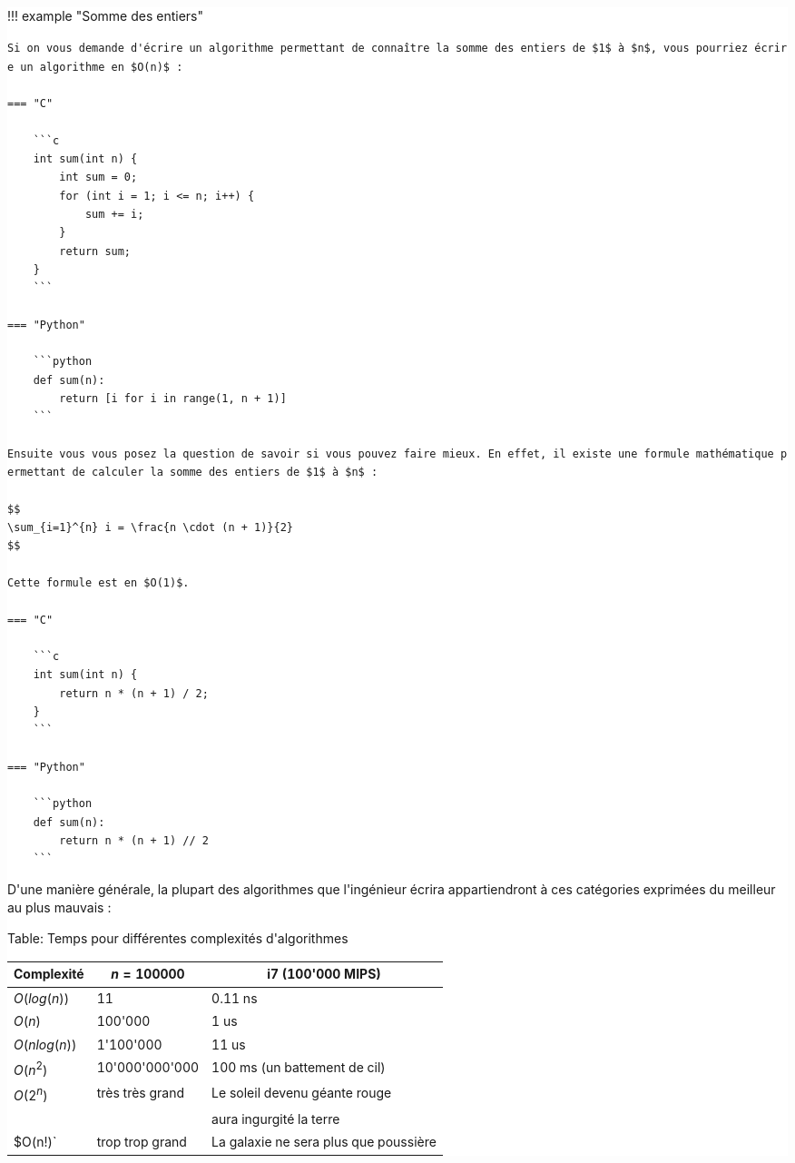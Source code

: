 !!! example "Somme des entiers"

    Si on vous demande d'écrire un algorithme permettant de connaître la somme des entiers de $1$ à $n$, vous pourriez écrire un algorithme en $O(n)$ :

    === "C"

        ```c
        int sum(int n) {
            int sum = 0;
            for (int i = 1; i <= n; i++) {
                sum += i;
            }
            return sum;
        }
        ```

    === "Python"

        ```python
        def sum(n):
            return [i for i in range(1, n + 1)]
        ```

    Ensuite vous vous posez la question de savoir si vous pouvez faire mieux. En effet, il existe une formule mathématique permettant de calculer la somme des entiers de $1$ à $n$ :

    $$
    \sum_{i=1}^{n} i = \frac{n \cdot (n + 1)}{2}
    $$

    Cette formule est en $O(1)$.

    === "C"

        ```c
        int sum(int n) {
            return n * (n + 1) / 2;
        }
        ```

    === "Python"

        ```python
        def sum(n):
            return n * (n + 1) // 2
        ```

D'une manière générale, la plupart des algorithmes que l'ingénieur écrira appartiendront à ces catégories exprimées du meilleur au plus mauvais :

Table: Temps pour différentes complexités d'algorithmes

| Complexité    | $n = 100000$    | i7 (100'000 MIPS)                     |
| ------------- | --------------- | ------------------------------------- |
| $O(log(n))$   | 11              | 0.11 ns                               |
| $O(n)$        | 100'000         | 1 us                                  |
| $O(n log(n))$ | 1'100'000       | 11 us                                 |
| $O(n^2)$      | 10'000'000'000  | 100 ms (un battement de cil)          |
| $O(2^n)$      | très très grand | Le soleil devenu géante rouge         |
|               |                 | aura ingurgité la terre               |
| $O(n!)`       | trop trop grand | La galaxie ne sera plus que poussière |

